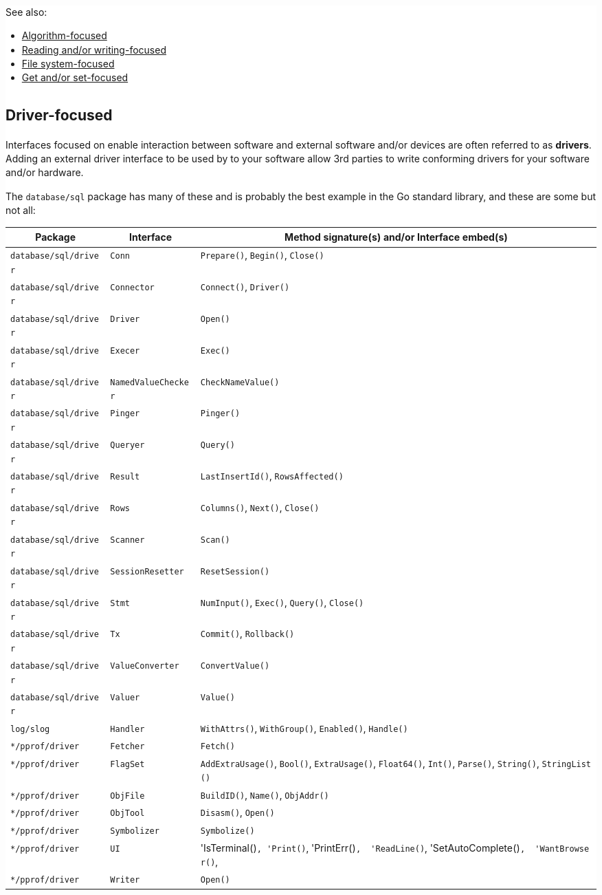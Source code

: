 See also:  
- [Algorithm-focused](#algorithm-focused)  
- [Reading and/or writing-focused](#reading-andor-writing-focused)  
- [File system-focused](#file-system-focused)  
- [Get and/or set-focused](#get-andor-set-focused)  
  
## Driver-focused  
Interfaces focused on enable interaction between software and external software and/or devices are often referred to as **drivers**. Adding an external driver interface to be used by to your software allow 3rd parties to write conforming drivers for your software and/or hardware.  
  
The `database/sql` package has many of these and is probably the best example in the Go standard library, and these are some but not all:  
  
| Package               | Interface           | Method signature(s) and/or Interface embed(s)                                                             |  
| --------------------- | ------------------- |-----------------------------------------------------------------------------------------------------------|  
| `database/sql/driver` | `Conn`              | `Prepare()`, `Begin()`, `Close()`                                                                         |  
| `database/sql/driver` | `Connector`         | `Connect()`, `Driver()`                                                                                   |  
| `database/sql/driver` | `Driver`            | `Open()`                                                                                                  |  
| `database/sql/driver` | `Execer`            | `Exec()`                                                                                                  |  
| `database/sql/driver` | `NamedValueChecker` | `CheckNameValue()`                                                                                        |  
| `database/sql/driver` | `Pinger`            | `Pinger()`                                                                                                |  
| `database/sql/driver` | `Queryer`           | `Query()`                                                                                                 |  
| `database/sql/driver` | `Result`            | `LastInsertId()`, `RowsAffected()`                                                                        |  
| `database/sql/driver` | `Rows`              | `Columns()`, `Next()`, `Close()`                                                                          |  
| `database/sql/driver` | `Scanner`           | `Scan()`                                                                                                  |  
| `database/sql/driver` | `SessionResetter`   | `ResetSession()`                                                                                          |  
| `database/sql/driver` | `Stmt`              | `NumInput()`, `Exec()`, `Query()`, `Close()`                                                              |  
| `database/sql/driver` | `Tx`                | `Commit()`, `Rollback()`                                                                                  |  
| `database/sql/driver` | `ValueConverter`    | `ConvertValue()`                                                                                          |  
| `database/sql/driver` | `Valuer`            | `Value()`                                                                                                 |  
| `log/slog`            | `Handler`           | `WithAttrs()`, `WithGroup()`, `Enabled()`, `Handle()`                                                     |  
| `*/pprof/driver`      | `Fetcher`           | `Fetch()`                                                                                                 |  
| `*/pprof/driver`      | `FlagSet`           | `AddExtraUsage()`,  `Bool()`, `ExtraUsage()`, `Float64()`, `Int()`, `Parse()`, `String()`, `StringList()` |  
| `*/pprof/driver`      | `ObjFile`           | `BuildID()`, `Name()`, `ObjAddr()`                                                                        |  
| `*/pprof/driver`      | `ObjTool`           | `Disasm()`, `Open()`                                                                                      |  
| `*/pprof/driver`      | `Symbolizer`        | `Symbolize()`                                                                                             |  
| `*/pprof/driver`      | `UI`                | 'IsTerminal()`, 'Print()`,  'PrintErr()`,  'ReadLine()`, 'SetAutoComplete()`,  'WantBrowser()`,           |  
| `*/pprof/driver`      | `Writer`            | `Open()`                                                                                                  |
